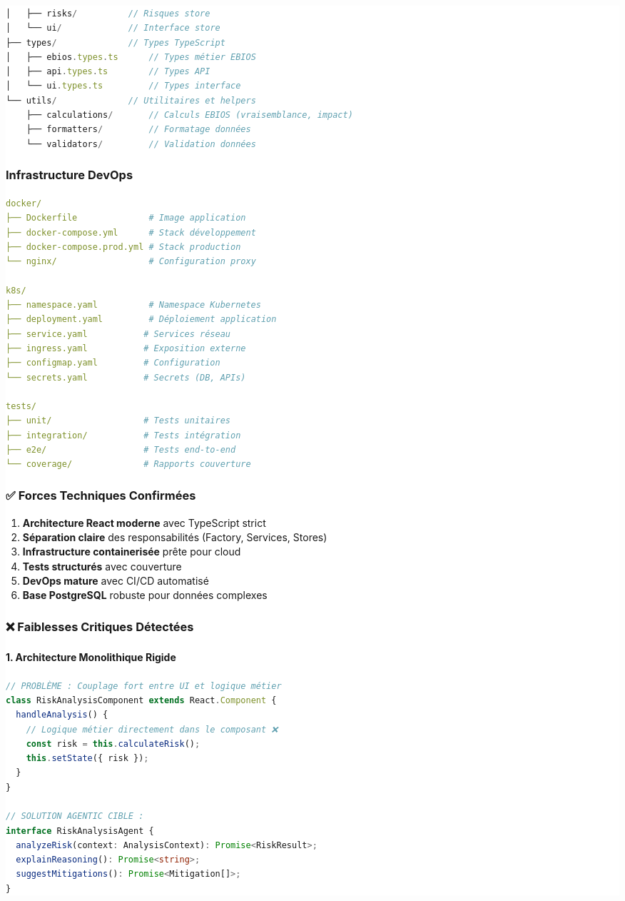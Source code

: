 ```typescript
│   ├── risks/          // Risques store
│   └── ui/             // Interface store
├── types/              // Types TypeScript
│   ├── ebios.types.ts      // Types métier EBIOS
│   ├── api.types.ts        // Types API
│   └── ui.types.ts         // Types interface
└── utils/              // Utilitaires et helpers
    ├── calculations/       // Calculs EBIOS (vraisemblance, impact)
    ├── formatters/         // Formatage données
    └── validators/         // Validation données
```

### Infrastructure DevOps
```yaml
docker/
├── Dockerfile              # Image application
├── docker-compose.yml      # Stack développement
├── docker-compose.prod.yml # Stack production
└── nginx/                  # Configuration proxy

k8s/
├── namespace.yaml          # Namespace Kubernetes
├── deployment.yaml         # Déploiement application
├── service.yaml           # Services réseau
├── ingress.yaml           # Exposition externe
├── configmap.yaml         # Configuration
└── secrets.yaml           # Secrets (DB, APIs)

tests/
├── unit/                  # Tests unitaires
├── integration/           # Tests intégration
├── e2e/                   # Tests end-to-end
└── coverage/              # Rapports couverture
```

### ✅ Forces Techniques Confirmées
1. **Architecture React moderne** avec TypeScript strict
2. **Séparation claire** des responsabilités (Factory, Services, Stores)
3. **Infrastructure containerisée** prête pour cloud
4. **Tests structurés** avec couverture
5. **DevOps mature** avec CI/CD automatisé
6. **Base PostgreSQL** robuste pour données complexes

### ❌ Faiblesses Critiques Détectées

#### 1. Architecture Monolithique Rigide
```typescript
// PROBLÈME : Couplage fort entre UI et logique métier
class RiskAnalysisComponent extends React.Component {
  handleAnalysis() {
    // Logique métier directement dans le composant ❌
    const risk = this.calculateRisk();
    this.setState({ risk });
  }
}

// SOLUTION AGENTIC CIBLE :
interface RiskAnalysisAgent {
  analyzeRisk(context: AnalysisContext): Promise<RiskResult>;
  explainReasoning(): Promise<string>;
  suggestMitigations(): Promise<Mitigation[]>;
}
```